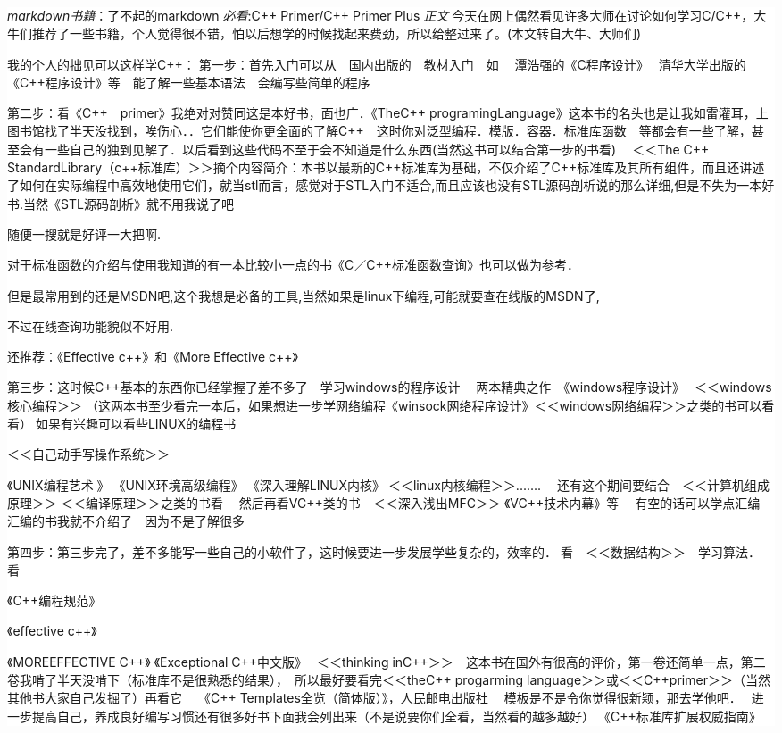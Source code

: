 *markdown书籍*：了不起的markdown
*必看*:C++ Primer/C++ Primer Plus
*正文*
今天在网上偶然看见许多大师在讨论如何学习C/C++，大牛们推荐了一些书籍，个人觉得很不错，怕以后想学的时候找起来费劲，所以给整过来了。(本文转自大牛、大师们)

我的个人的拙见可以这样学C++：
第一步：首先入门可以从　国内出版的　教材入门　如　
潭浩强的《C程序设计》　
清华大学出版的《C++程序设计》等　能了解一些基本语法　会编写些简单的程序　

第二步：看《C++　primer》我绝对对赞同这是本好书，面也广．《TheC++ programingLanguage》这本书的名头也是让我如雷灌耳，上图书馆找了半天没找到，唉伤心．．它们能使你更全面的了解C++　这时你对泛型编程．模版．容器．标准库函数　等都会有一些了解，甚至会有一些自己的独到见解了．以后看到这些代码不至于会不知道是什么东西(当然这书可以结合第一步的书看)　
＜＜The C++ StandardLibrary（c++标准库）＞＞摘个内容简介：本书以最新的C++标准库为基础，不仅介绍了C++标准库及其所有组件，而且还讲述了如何在实际编程中高效地使用它们，就当stl而言，感觉对于STL入门不适合,而且应该也没有STL源码剖析说的那么详细,但是不失为一本好书.当然《STL源码剖析》就不用我说了吧

随便一搜就是好评一大把啊.

对于标准函数的介绍与使用我知道的有一本比较小一点的书《C／C++标准函数查询》也可以做为参考．

但是最常用到的还是MSDN吧,这个我想是必备的工具,当然如果是linux下编程,可能就要查在线版的MSDN了,

不过在线查询功能貌似不好用.

还推荐：《Effective c++》和《More Effective c++》

第三步：这时候C++基本的东西你已经掌握了差不多了　学习windows的程序设计　
两本精典之作　《windows程序设计》　
＜＜windows核心编程＞＞
（这两本书至少看完一本后，如果想进一步学网络编程《winsock网络程序设计》＜＜windows网络编程＞＞之类的书可以看看）
如果有兴趣可以看些LINUX的编程书　

＜＜自己动手写操作系统＞＞

《UNIX编程艺术 》
《UNIX环境高级编程》
《深入理解LINUX内核》
＜＜linux内核编程＞＞.......　
还有这个期间要结合　＜＜计算机组成原理＞＞
＜＜编译原理＞＞之类的书看　
然后再看VC++类的书　＜＜深入浅出MFC＞＞
《VC++技术内幕》等　
有空的话可以学点汇编　汇编的书我就不介绍了　因为不是了解很多

第四步：第三步完了，差不多能写一些自己的小软件了，这时候要进一步发展学些复杂的，效率的．
看　＜＜数据结构＞＞　学习算法．
看

《C++编程规范》　

《effective c++》

《MOREEFFECTIVE C++》
《Exceptional C++中文版》　
＜＜thinking inC++＞＞　这本书在国外有很高的评价，第一卷还简单一点，第二卷我啃了半天没啃下（标准库不是很熟悉的结果），　所以最好要看完＜＜theC++ progarming language＞＞或＜＜C++primer＞＞（当然其他书大家自己发掘了）再看它　
《C++ Templates全览（简体版）》，人民邮电出版社 　模板是不是令你觉得很新颖，那去学他吧．　
进一步提高自己，养成良好编写习惯还有很多好书下面我会列出来（不是说要你们全看，当然看的越多越好）
《C++标准库扩展权威指南》
